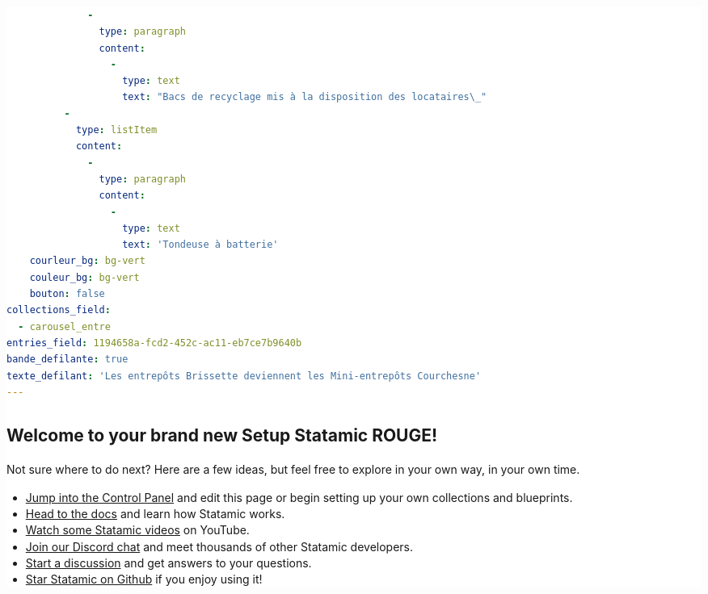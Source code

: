 ```yaml
              -
                type: paragraph
                content:
                  -
                    type: text
                    text: "Bacs de recyclage mis à la disposition des locataires\_"
          -
            type: listItem
            content:
              -
                type: paragraph
                content:
                  -
                    type: text
                    text: 'Tondeuse à batterie'
    courleur_bg: bg-vert
    couleur_bg: bg-vert
    bouton: false
collections_field:
  - carousel_entre
entries_field: 1194658a-fcd2-452c-ac11-eb7ce7b9640b
bande_defilante: true
texte_defilant: 'Les entrepôts Brissette deviennent les Mini-entrepôts Courchesne'
---
```

## Welcome to your brand new Setup Statamic ROUGE!

Not sure where to do next? Here are a few ideas, but feel free to explore in your own way, in your own time.

- [Jump into the Control Panel](/cp) and edit this page or begin setting up your own collections and blueprints.
- [Head to the docs](https://statamic.dev) and learn how Statamic works.
- [Watch some Statamic videos](https://youtube.com/statamic) on YouTube.
- [Join our Discord chat](https://statamic.com/discord) and meet thousands of other Statamic developers.
- [Start a discussion](https://github.com/statamic/cms/discussions) and get answers to your questions.
- [Star Statamic on Github](https://github.com/statamic/cms) if you enjoy using it!